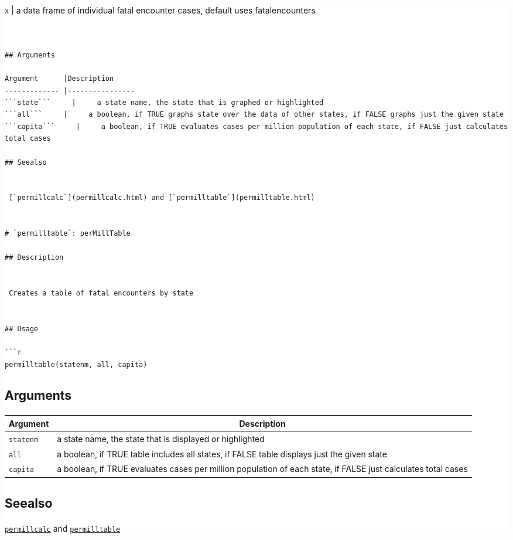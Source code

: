 ```x```     |     a data frame of individual fatal encounter cases, default uses fatalencounters
```


## Arguments

Argument      |Description
------------- |----------------
```state```     |     a state name, the state that is graphed or highlighted
```all```     |     a boolean, if TRUE graphs state over the data of other states, if FALSE graphs just the given state
```capita```     |     a boolean, if TRUE evaluates cases per million population of each state, if FALSE just calculates total cases

## Seealso


 [`permillcalc`](permillcalc.html) and [`permilltable`](permilltable.html) 


# `permilltable`: perMillTable

## Description


 Creates a table of fatal encounters by state


## Usage

```r
permilltable(statenm, all, capita)
```


## Arguments

Argument      |Description
------------- |----------------
```statenm```     |     a state name, the state that is displayed or highlighted
```all```     |     a boolean, if TRUE table includes all states, if FALSE table displays just the given state
```capita```     |     a boolean, if TRUE evaluates cases per million population of each state, if FALSE just calculates total cases

## Seealso


 [`permillcalc`](permillcalc.html) and [`permilltable`](permilltable.html) 


